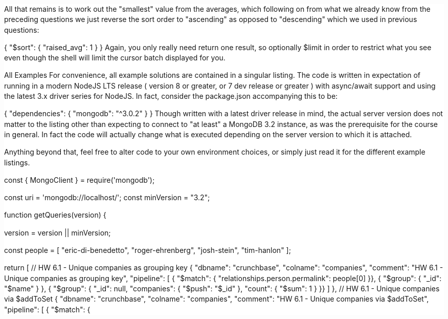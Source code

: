 All that remains is to work out the "smallest" value from the averages, which following on from what we already know from the preceding questions we just reverse the sort order to "ascending" as opposed to "descending" which we used in previous questions:

{ "$sort": { "raised_avg": 1 } }
Again, you only really need return one result, so optionally $limit in order to restrict what you see even though the shell will limit the cursor batch displayed for you.

All Examples
For convenience, all example solutions are contained in a singular listing. The code is written in expectation of running in a modern NodeJS LTS release ( version 8 or greater, or 7 dev release or greater ) with async/await support and using the latest 3.x driver series for NodeJS. In fact, consider the package.json accompanying this to be:

{
  "dependencies": {
    "mongodb": "^3.0.2"
  }
}
Though written with a latest driver release in mind, the actual server version does not matter to the listing other than expecting to connect to "at least" a MongoDB 3.2 instance, as was the prerequisite for the course in general. In fact the code will actually change what is executed depending on the server version to which it is attached.

Anything beyond that, feel free to alter code to your own environment choices, or simply just read it for the different example listings.

const { MongoClient } = require('mongodb');

const uri = 'mongodb://localhost/';
const minVersion = "3.2";

function getQueries(version) {

  version = version || minVersion;

  const people = [
    "eric-di-benedetto",
    "roger-ehrenberg",
    "josh-stein",
    "tim-hanlon"
  ];

  return [
    // HW 6.1 - Unique companies as grouping key
    {
      "dbname": "crunchbase",
      "colname": "companies",
      "comment": "HW 6.1 - Unique companies as grouping key",
      "pipeline": [
        { "$match": {
          "relationships.person.permalink": people[0]
        }},
        { "$group": { "_id": "$name" } },
        { "$group": {
          "_id": null,
          "companies": { "$push": "$_id" },
          "count": { "$sum": 1 }
        }}
      ]
    },
    // HW 6.1 - Unique companies via $addToSet
    {
      "dbname": "crunchbase",
      "colname": "companies",
      "comment": "HW 6.1 - Unique companies via $addToSet",
      "pipeline": [
        { "$match": {